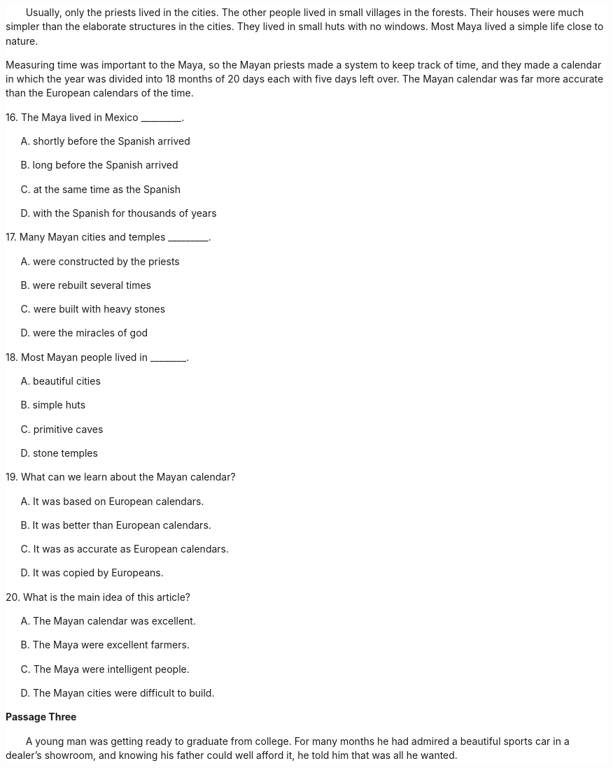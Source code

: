 `    `Usually, only the priests lived in the cities. The other people lived in small villages in the forests. Their houses were much simpler than the elaborate structures in the cities. They lived in small huts with no windows. Most Maya lived a simple life close to nature.

Measuring time was important to the Maya, so the Mayan priests made a system to keep track of time, and they made a calendar in which the year was divided into 18 months of 20 days each with five days left over. The Mayan calendar was far more accurate than the European calendars of the time.

16\. The Maya lived in Mexico \_\_\_\_\_\_\_\_\_.

`	`A. shortly before the Spanish arrived

`	`B. long before the Spanish arrived

`	`C. at the same time as the Spanish

`	`D. with the Spanish for thousands of years

17\. Many Mayan cities and temples \_\_\_\_\_\_\_\_\_.

`	`A. were constructed by the priests

`	`B. were rebuilt several times

`	`C. were built with heavy stones

`	`D. were the miracles of god

18\. Most Mayan people lived in \_\_\_\_\_\_\_\_.

`	`A. beautiful cities

`	`B. simple huts

`	`C. primitive caves

`	`D. stone temples

19\. What can we learn about the Mayan calendar?

`	`A. It was based on European calendars.

`	`B. It was better than European calendars.

`	`C. It was as accurate as European calendars.

`	`D. It was copied by Europeans.

20\. What is the main idea of this article?

`	`A. The Mayan calendar was excellent.

`	`B. The Maya were excellent farmers.

`	`C. The Maya were intelligent people.

`	`D. The Mayan cities were difficult to build.

**Passage Three**

`    `A young man was getting ready to graduate from college. For many months he had admired a beautiful sports car in a dealer’s showroom, and knowing his father could well afford it, he told him that was all he wanted.
